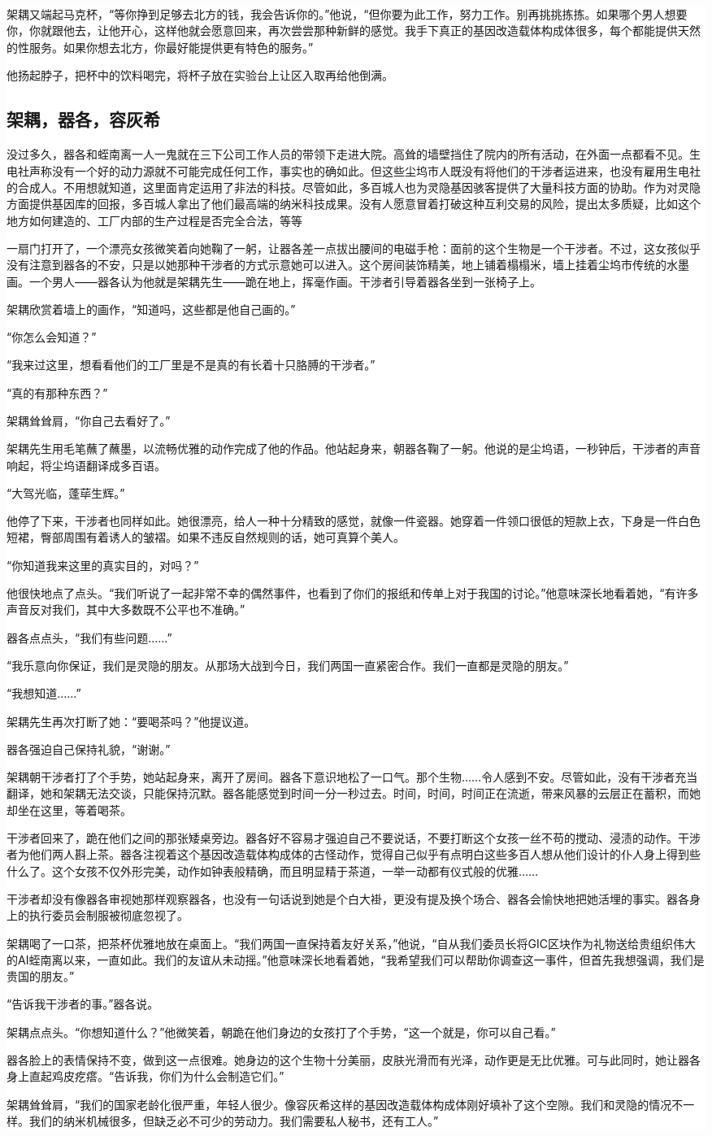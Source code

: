 架耦又端起马克杯，“等你挣到足够去北方的钱，我会告诉你的。”他说，“但你要为此工作，努力工作。别再挑挑拣拣。如果哪个男人想要你，你就跟他去，让他开心，这样他就会愿意回来，再次尝尝那种新鲜的感觉。我手下真正的基因改造载体构成体很多，每个都能提供天然的性服务。如果你想去北方，你最好能提供更有特色的服务。”

他扬起脖子，把杯中的饮料喝完，将杯子放在实验台上让区入取再给他倒满。

## 架耦，器各，容灰希

没过多久，器各和蛭南离一人一鬼就在三下公司工作人员的带领下走进大院。高耸的墙壁挡住了院内的所有活动，在外面一点都看不见。生电社声称没有一个好的动力源就不可能完成任何工作，事实也的确如此。但这些尘坞市人既没有将他们的干涉者运进来，也没有雇用生电社的合成人。不用想就知道，这里面肯定运用了非法的科技。尽管如此，多百城人也为灵隐基因骇客提供了大量科技方面的协助。作为对灵隐方面提供基因库的回报，多百城人拿出了他们最高端的纳米科技成果。没有人愿意冒着打破这种互利交易的风险，提出太多质疑，比如这个地方如何建造的、工厂内部的生产过程是否完全合法，等等

一扇门打开了，一个漂亮女孩微笑着向她鞠了一躬，让器各差一点拔出腰间的电磁手枪：面前的这个生物是一个干涉者。不过，这女孩似乎没有注意到器各的不安，只是以她那种干涉者的方式示意她可以进入。这个房间装饰精美，地上铺着榻榻米，墙上挂着尘坞市传统的水墨画。一个男人——器各认为他就是架耦先生——跪在地上，挥毫作画。干涉者引导着器各坐到一张椅子上。

架耦欣赏着墙上的画作，“知道吗，这些都是他自己画的。”

“你怎么会知道？”

“我来过这里，想看看他们的工厂里是不是真的有长着十只胳膊的干涉者。”

“真的有那种东西？”

架耦耸耸肩，“你自己去看好了。”

架耦先生用毛笔蘸了蘸墨，以流畅优雅的动作完成了他的作品。他站起身来，朝器各鞠了一躬。他说的是尘坞语，一秒钟后，干涉者的声音响起，将尘坞语翻译成多百语。

“大驾光临，蓬荜生辉。”

他停了下来，干涉者也同样如此。她很漂亮，给人一种十分精致的感觉，就像一件瓷器。她穿着一件领口很低的短款上衣，下身是一件白色短裙，臀部周围有着诱人的皱褶。如果不违反自然规则的话，她可真算个美人。

“你知道我来这里的真实目的，对吗？”

他很快地点了点头。“我们听说了一起非常不幸的偶然事件，也看到了你们的报纸和传单上对于我国的讨论。”他意味深长地看着她，“有许多声音反对我们，其中大多数既不公平也不准确。”

器各点点头，“我们有些问题……”

“我乐意向你保证，我们是灵隐的朋友。从那场大战到今日，我们两国一直紧密合作。我们一直都是灵隐的朋友。”

“我想知道……”

架耦先生再次打断了她：“要喝茶吗？”他提议道。

器各强迫自己保持礼貌，“谢谢。”

架耦朝干涉者打了个手势，她站起身来，离开了房间。器各下意识地松了一口气。那个生物……令人感到不安。尽管如此，没有干涉者充当翻译，她和架耦无法交谈，只能保持沉默。器各能感觉到时间一分一秒过去。时间，时间，时间正在流逝，带来风暴的云层正在蓄积，而她却坐在这里，等着喝茶。

干涉者回来了，跪在他们之间的那张矮桌旁边。器各好不容易才强迫自己不要说话，不要打断这个女孩一丝不苟的搅动、浸渍的动作。干涉者为他们两人斟上茶。器各注视着这个基因改造载体构成体的古怪动作，觉得自己似乎有点明白这些多百人想从他们设计的仆人身上得到些什么了。这个女孩不仅外形完美，动作如钟表般精确，而且明显精于茶道，一举一动都有仪式般的优雅……

干涉者却没有像器各审视她那样观察器各，也没有一句话说到她是个白大褂，更没有提及换个场合、器各会愉快地把她活埋的事实。器各身上的执行委员会制服被彻底忽视了。

架耦喝了一口茶，把茶杯优雅地放在桌面上。“我们两国一直保持着友好关系，”他说，“自从我们委员长将GIC区块作为礼物送给贵组织伟大的AI蛭南离以来，一直如此。我们的友谊从未动摇。”他意味深长地看着她，“我希望我们可以帮助你调查这一事件，但首先我想强调，我们是贵国的朋友。”

“告诉我干涉者的事。”器各说。

架耦点点头。“你想知道什么？”他微笑着，朝跪在他们身边的女孩打了个手势，“这一个就是，你可以自己看。”

器各脸上的表情保持不变，做到这一点很难。她身边的这个生物十分美丽，皮肤光滑而有光泽，动作更是无比优雅。可与此同时，她让器各身上直起鸡皮疙瘩。“告诉我，你们为什么会制造它们。”

架耦耸耸肩，“我们的国家老龄化很严重，年轻人很少。像容灰希这样的基因改造载体构成体刚好填补了这个空隙。我们和灵隐的情况不一样。我们的纳米机械很多，但缺乏必不可少的劳动力。我们需要私人秘书，还有工人。”
